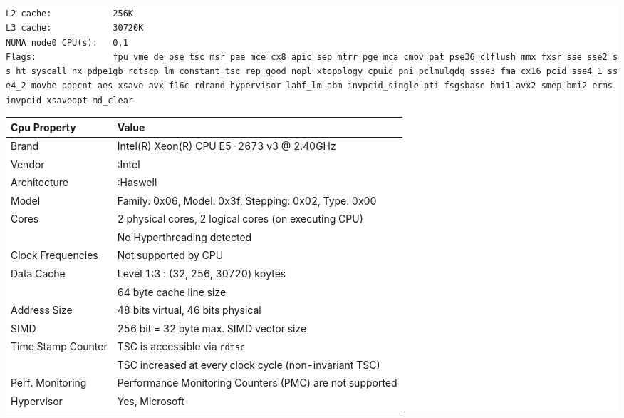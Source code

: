     L2 cache:            256K
    L3 cache:            30720K
    NUMA node0 CPU(s):   0,1
    Flags:               fpu vme de pse tsc msr pae mce cx8 apic sep mtrr pge mca cmov pat pse36 clflush mmx fxsr sse sse2 ss ht syscall nx pdpe1gb rdtscp lm constant_tsc rep_good nopl xtopology cpuid pni pclmulqdq ssse3 fma cx16 pcid sse4_1 sse4_2 movbe popcnt aes xsave avx f16c rdrand hypervisor lahf_lm abm invpcid_single pti fsgsbase bmi1 avx2 smep bmi2 erms invpcid xsaveopt md_clear
    

| Cpu Property       | Value                                                   |
|:------------------ |:------------------------------------------------------- |
| Brand              | Intel(R) Xeon(R) CPU E5-2673 v3 @ 2.40GHz               |
| Vendor             | :Intel                                                  |
| Architecture       | :Haswell                                                |
| Model              | Family: 0x06, Model: 0x3f, Stepping: 0x02, Type: 0x00   |
| Cores              | 2 physical cores, 2 logical cores (on executing CPU)    |
|                    | No Hyperthreading detected                              |
| Clock Frequencies  | Not supported by CPU                                    |
| Data Cache         | Level 1:3 : (32, 256, 30720) kbytes                     |
|                    | 64 byte cache line size                                 |
| Address Size       | 48 bits virtual, 46 bits physical                       |
| SIMD               | 256 bit = 32 byte max. SIMD vector size                 |
| Time Stamp Counter | TSC is accessible via `rdtsc`                           |
|                    | TSC increased at every clock cycle (non-invariant TSC)  |
| Perf. Monitoring   | Performance Monitoring Counters (PMC) are not supported |
| Hypervisor         | Yes, Microsoft                                          |

